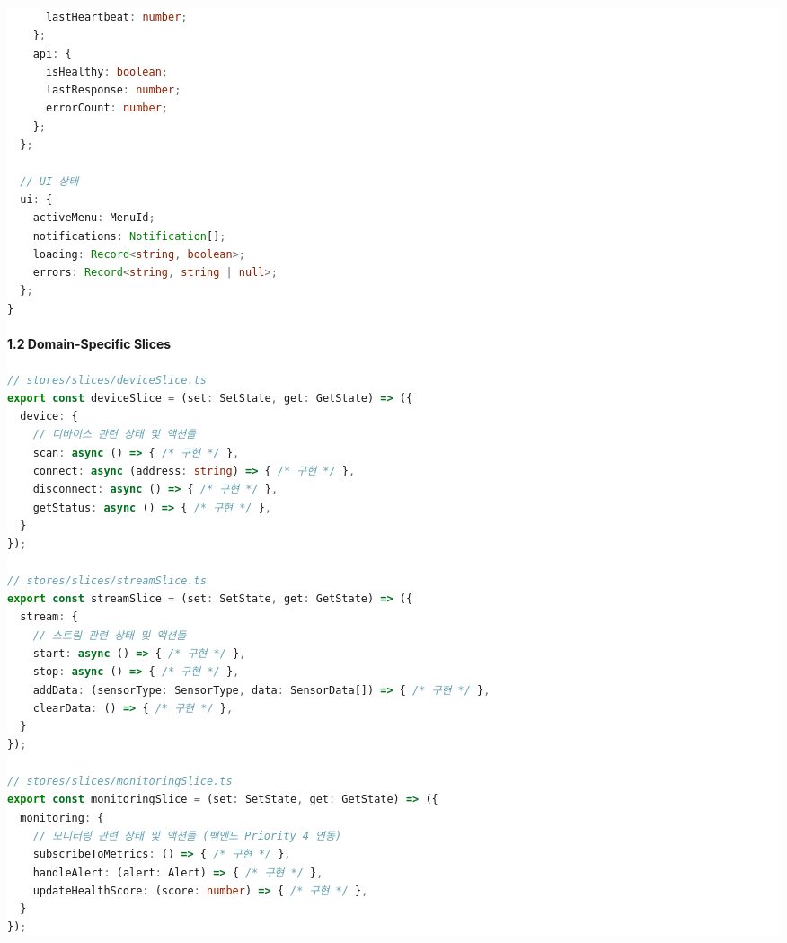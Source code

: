 ```typescript
      lastHeartbeat: number;
    };
    api: {
      isHealthy: boolean;
      lastResponse: number;
      errorCount: number;
    };
  };
  
  // UI 상태
  ui: {
    activeMenu: MenuId;
    notifications: Notification[];
    loading: Record<string, boolean>;
    errors: Record<string, string | null>;
  };
}
```

#### 1.2 Domain-Specific Slices
```typescript
// stores/slices/deviceSlice.ts
export const deviceSlice = (set: SetState, get: GetState) => ({
  device: {
    // 디바이스 관련 상태 및 액션들
    scan: async () => { /* 구현 */ },
    connect: async (address: string) => { /* 구현 */ },
    disconnect: async () => { /* 구현 */ },
    getStatus: async () => { /* 구현 */ },
  }
});

// stores/slices/streamSlice.ts
export const streamSlice = (set: SetState, get: GetState) => ({
  stream: {
    // 스트림 관련 상태 및 액션들
    start: async () => { /* 구현 */ },
    stop: async () => { /* 구현 */ },
    addData: (sensorType: SensorType, data: SensorData[]) => { /* 구현 */ },
    clearData: () => { /* 구현 */ },
  }
});

// stores/slices/monitoringSlice.ts
export const monitoringSlice = (set: SetState, get: GetState) => ({
  monitoring: {
    // 모니터링 관련 상태 및 액션들 (백엔드 Priority 4 연동)
    subscribeToMetrics: () => { /* 구현 */ },
    handleAlert: (alert: Alert) => { /* 구현 */ },
    updateHealthScore: (score: number) => { /* 구현 */ },
  }
});
```
